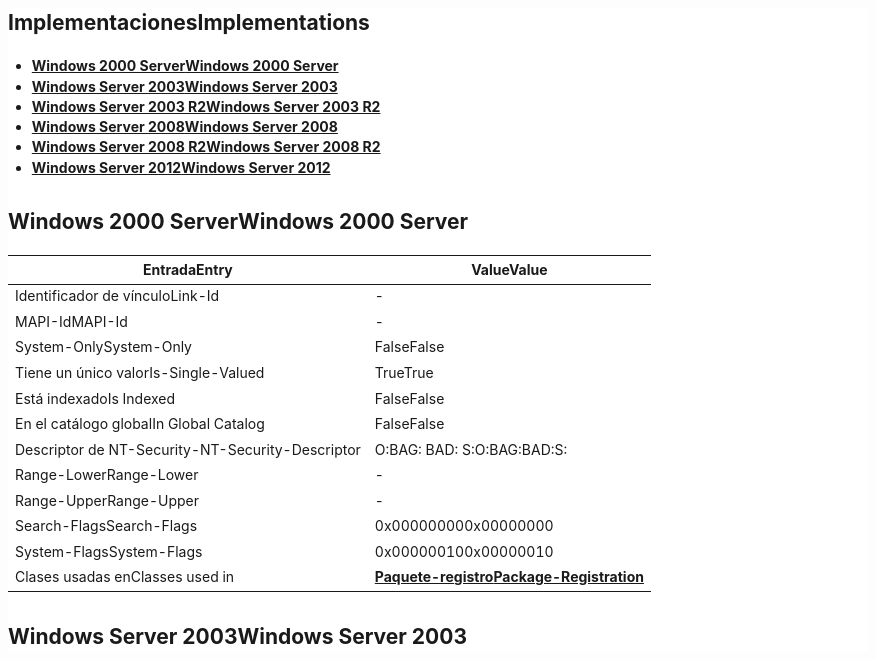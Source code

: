 

## <a name="implementations"></a><span data-ttu-id="757ce-122">Implementaciones</span><span class="sxs-lookup"><span data-stu-id="757ce-122">Implementations</span></span>

-   [<span data-ttu-id="757ce-123">**Windows 2000 Server**</span><span class="sxs-lookup"><span data-stu-id="757ce-123">**Windows 2000 Server**</span></span>](#windows-2000-server)
-   [<span data-ttu-id="757ce-124">**Windows Server 2003**</span><span class="sxs-lookup"><span data-stu-id="757ce-124">**Windows Server 2003**</span></span>](#windows-server-2003)
-   [<span data-ttu-id="757ce-125">**Windows Server 2003 R2**</span><span class="sxs-lookup"><span data-stu-id="757ce-125">**Windows Server 2003 R2**</span></span>](#windows-server-2003-r2)
-   [<span data-ttu-id="757ce-126">**Windows Server 2008**</span><span class="sxs-lookup"><span data-stu-id="757ce-126">**Windows Server 2008**</span></span>](#windows-server-2008)
-   [<span data-ttu-id="757ce-127">**Windows Server 2008 R2**</span><span class="sxs-lookup"><span data-stu-id="757ce-127">**Windows Server 2008 R2**</span></span>](#windows-server-2008-r2)
-   [<span data-ttu-id="757ce-128">**Windows Server 2012**</span><span class="sxs-lookup"><span data-stu-id="757ce-128">**Windows Server 2012**</span></span>](#windows-server-2012)

## <a name="windows-2000-server"></a><span data-ttu-id="757ce-129">Windows 2000 Server</span><span class="sxs-lookup"><span data-stu-id="757ce-129">Windows 2000 Server</span></span>



| <span data-ttu-id="757ce-130">Entrada</span><span class="sxs-lookup"><span data-stu-id="757ce-130">Entry</span></span> | <span data-ttu-id="757ce-131">Value</span><span class="sxs-lookup"><span data-stu-id="757ce-131">Value</span></span> |
|------------------------|------------------------------------------------------------------|
| <span data-ttu-id="757ce-132">Identificador de vínculo</span><span class="sxs-lookup"><span data-stu-id="757ce-132">Link-Id</span></span>                | \-                                                               |
| <span data-ttu-id="757ce-133">MAPI-Id</span><span class="sxs-lookup"><span data-stu-id="757ce-133">MAPI-Id</span></span>                | \-                                                               |
| <span data-ttu-id="757ce-134">System-Only</span><span class="sxs-lookup"><span data-stu-id="757ce-134">System-Only</span></span>            | <span data-ttu-id="757ce-135">False</span><span class="sxs-lookup"><span data-stu-id="757ce-135">False</span></span>                                                            |
| <span data-ttu-id="757ce-136">Tiene un único valor</span><span class="sxs-lookup"><span data-stu-id="757ce-136">Is-Single-Valued</span></span>       | <span data-ttu-id="757ce-137">True</span><span class="sxs-lookup"><span data-stu-id="757ce-137">True</span></span>                                                             |
| <span data-ttu-id="757ce-138">Está indexado</span><span class="sxs-lookup"><span data-stu-id="757ce-138">Is Indexed</span></span>             | <span data-ttu-id="757ce-139">False</span><span class="sxs-lookup"><span data-stu-id="757ce-139">False</span></span>                                                            |
| <span data-ttu-id="757ce-140">En el catálogo global</span><span class="sxs-lookup"><span data-stu-id="757ce-140">In Global Catalog</span></span>      | <span data-ttu-id="757ce-141">False</span><span class="sxs-lookup"><span data-stu-id="757ce-141">False</span></span>                                                            |
| <span data-ttu-id="757ce-142">Descriptor de NT-Security-</span><span class="sxs-lookup"><span data-stu-id="757ce-142">NT-Security-Descriptor</span></span> | <span data-ttu-id="757ce-143">O:BAG: BAD: S:</span><span class="sxs-lookup"><span data-stu-id="757ce-143">O:BAG:BAD:S:</span></span>                                                     |
| <span data-ttu-id="757ce-144">Range-Lower</span><span class="sxs-lookup"><span data-stu-id="757ce-144">Range-Lower</span></span>            | \-                                                               |
| <span data-ttu-id="757ce-145">Range-Upper</span><span class="sxs-lookup"><span data-stu-id="757ce-145">Range-Upper</span></span>            | \-                                                               |
| <span data-ttu-id="757ce-146">Search-Flags</span><span class="sxs-lookup"><span data-stu-id="757ce-146">Search-Flags</span></span>           | <span data-ttu-id="757ce-147">0x00000000</span><span class="sxs-lookup"><span data-stu-id="757ce-147">0x00000000</span></span>                                                       |
| <span data-ttu-id="757ce-148">System-Flags</span><span class="sxs-lookup"><span data-stu-id="757ce-148">System-Flags</span></span>           | <span data-ttu-id="757ce-149">0x00000010</span><span class="sxs-lookup"><span data-stu-id="757ce-149">0x00000010</span></span>                                                       |
| <span data-ttu-id="757ce-150">Clases usadas en</span><span class="sxs-lookup"><span data-stu-id="757ce-150">Classes used in</span></span>        | [<span data-ttu-id="757ce-151">**Paquete-registro**</span><span class="sxs-lookup"><span data-stu-id="757ce-151">**Package-Registration**</span></span>](c-packageregistration.md)<br/> |



## <a name="windows-server-2003"></a><span data-ttu-id="757ce-152">Windows Server 2003</span><span class="sxs-lookup"><span data-stu-id="757ce-152">Windows Server 2003</span></span>
